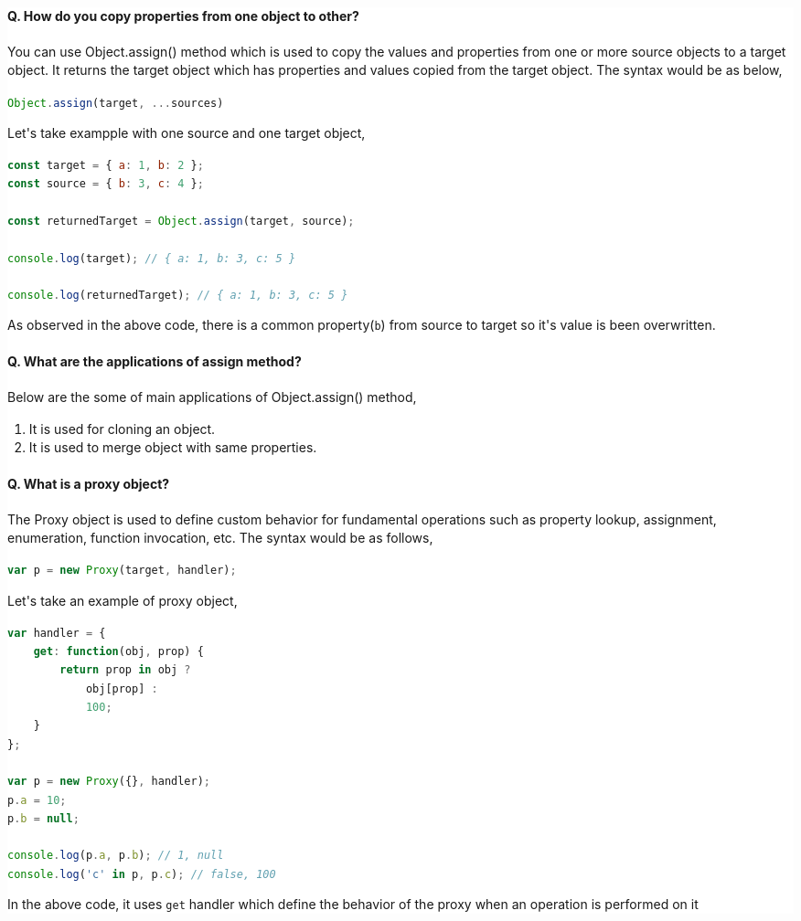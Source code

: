 #### Q. How do you copy properties from one object to other?
You can use Object.assign() method which is used to copy the values and properties from one or more source objects to a target object.  It returns the target object which has properties and values copied from the target object. The syntax would be as below,
```javascript
Object.assign(target, ...sources)
```
Let's take exampple with one source and one target object,
```javascript
const target = { a: 1, b: 2 };
const source = { b: 3, c: 4 };

const returnedTarget = Object.assign(target, source);

console.log(target); // { a: 1, b: 3, c: 5 }

console.log(returnedTarget); // { a: 1, b: 3, c: 5 }
```
As observed in the above code, there is a common property(`b`) from source to target so it's value is been overwritten.

#### Q. What are the applications of assign method?
Below are the some of main applications of Object.assign() method,
1. It is used for cloning an object.
2. It is used to merge object with same properties.

#### Q. What is a proxy object?
The Proxy object is used to define custom behavior for fundamental operations such as property lookup, assignment, enumeration, function invocation, etc. The syntax would be as follows,
```javascript
var p = new Proxy(target, handler);
```
Let's take an example of proxy object,
```javascript
var handler = {
    get: function(obj, prop) {
        return prop in obj ?
            obj[prop] :
            100;
    }
};

var p = new Proxy({}, handler);
p.a = 10;
p.b = null;

console.log(p.a, p.b); // 1, null
console.log('c' in p, p.c); // false, 100
```
In the above code, it uses `get` handler which define the behavior of the proxy when an operation is performed on it
